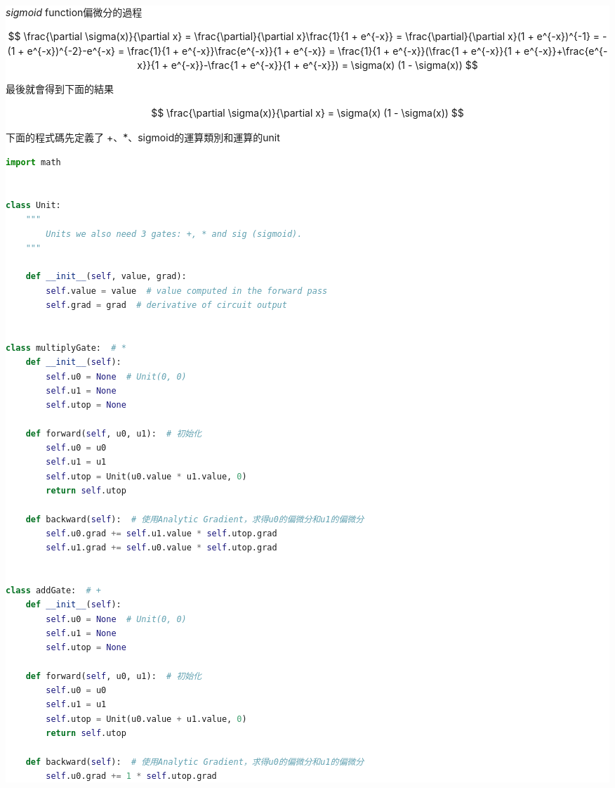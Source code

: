 
*sigmoid* function偏微分的過程



$$
\frac{\partial \sigma(x)}{\partial x} = \frac{\partial}{\partial x}\frac{1}{1 + e^{-x}} = \frac{\partial}{\partial x}(1 + e^{-x})^{-1} = -(1 + e^{-x})^{-2}-e^{-x} = \frac{1}{1 + e^{-x}}\frac{e^{-x}}{1 + e^{-x}} = \frac{1}{1 + e^{-x}}(\frac{1 + e^{-x}}{1 + e^{-x}}+\frac{e^{-x}}{1 + e^{-x}}-\frac{1 + e^{-x}}{1 + e^{-x}}) = \sigma(x) (1 - \sigma(x))
$$



最後就會得到下面的結果


$$
\frac{\partial \sigma(x)}{\partial x} = \sigma(x) (1 - \sigma(x))
$$


下面的程式碼先定義了 +、*、sigmoid的運算類別和運算的unit

```python
import math


class Unit:
    """
        Units we also need 3 gates: +, * and sig (sigmoid).
    """

    def __init__(self, value, grad):
        self.value = value  # value computed in the forward pass
        self.grad = grad  # derivative of circuit output


class multiplyGate:  # *
    def __init__(self):
        self.u0 = None  # Unit(0, 0)
        self.u1 = None
        self.utop = None

    def forward(self, u0, u1):  # 初始化
        self.u0 = u0
        self.u1 = u1
        self.utop = Unit(u0.value * u1.value, 0)
        return self.utop

    def backward(self):  # 使用Analytic Gradient，求得u0的偏微分和u1的偏微分
        self.u0.grad += self.u1.value * self.utop.grad
        self.u1.grad += self.u0.value * self.utop.grad


class addGate:  # +
    def __init__(self):
        self.u0 = None  # Unit(0, 0)
        self.u1 = None
        self.utop = None

    def forward(self, u0, u1):  # 初始化
        self.u0 = u0
        self.u1 = u1
        self.utop = Unit(u0.value + u1.value, 0)
        return self.utop

    def backward(self):  # 使用Analytic Gradient，求得u0的偏微分和u1的偏微分
        self.u0.grad += 1 * self.utop.grad
```